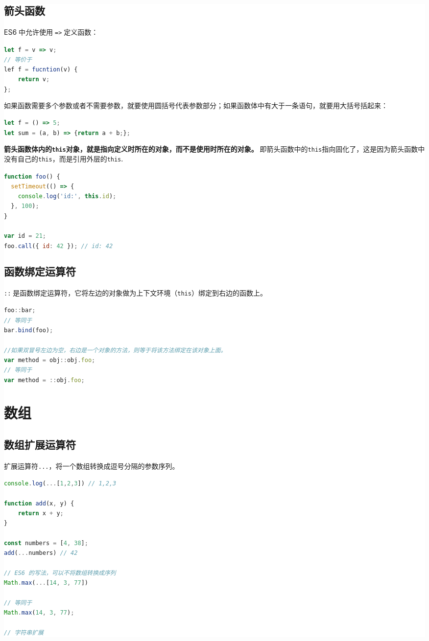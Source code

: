 ## 箭头函数
ES6 中允许使用 `=>` 定义函数：
```js
let f = v => v;
// 等价于
lef f = fucntion(v) {
    return v;
};
```

如果函数需要多个参数或者不需要参数，就要使用圆括号代表参数部分；如果函数体中有大于一条语句，就要用大括号括起来：
```js
let f = () => 5;
let sum = (a, b) => {return a + b;};
```

**箭头函数体内的`this`对象，就是指向定义时所在的对象，而不是使用时所在的对象。** 即箭头函数中的`this`指向固化了，这是因为箭头函数中没有自己的`this`，而是引用外层的`this`.
```js
function foo() {
  setTimeout(() => {
    console.log('id:', this.id);
  }, 100);
}

var id = 21;
foo.call({ id: 42 }); // id: 42
```

## 函数绑定运算符
`::` 是函数绑定运算符，它将左边的对象做为上下文环境（`this`）绑定到右边的函数上。
```js
foo::bar;
// 等同于
bar.bind(foo);

//如果双冒号左边为空，右边是一个对象的方法，则等于将该方法绑定在该对象上面。
var method = obj::obj.foo;
// 等同于
var method = ::obj.foo;
```

# 数组

## 数组扩展运算符
扩展运算符`...`，将一个数组转换成逗号分隔的参数序列。
```js
console.log(...[1,2,3]) // 1,2,3

function add(x, y) {
    return x + y;
}

const numbers = [4, 38];
add(...numbers) // 42

// ES6 的写法，可以不将数组转换成序列
Math.max(...[14, 3, 77])

// 等同于
Math.max(14, 3, 77);

// 字符串扩展
```